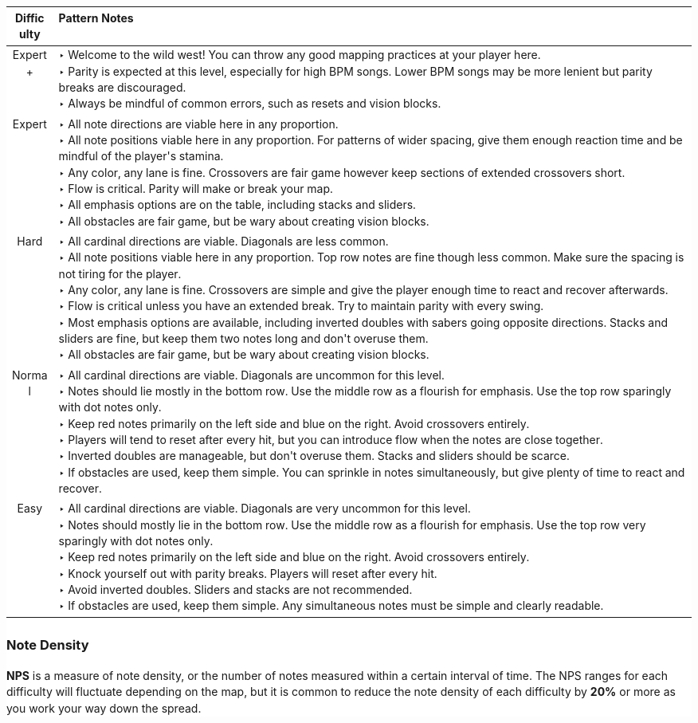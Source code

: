 | Difficulty | Pattern Notes                                                                                                                                                                                                                                                                                                                                                                                                                                                                                                                                                                                                                                                                                                                                                                                           |
|:----------:|:------------------------------------------------------------------------------------------------------------------------------------------------------------------------------------------------------------------------------------------------------------------------------------------------------------------------------------------------------------------------------------------------------------------------------------------------------------------------------------------------------------------------------------------------------------------------------------------------------------------------------------------------------------------------------------------------------------------------------------------------------------------------------------------------------- |
|  Expert+   | &#8227; Welcome to the wild west! You can throw any good mapping practices at your player here.<br />&#8227; Parity is expected at this level, especially for high BPM songs. Lower BPM songs may be more lenient but parity breaks are discouraged.<br />&#8227; Always be mindful of common errors, such as resets and vision blocks.                                                                                                                                                                                                                                                                                                                                                                                                                                                     |
|   Expert   | &#8227; All note directions are viable here in any proportion.<br />&#8227; All note positions viable here in any proportion. For patterns of wider spacing, give them enough reaction time and be mindful of the player's stamina.<br />&#8227; Any color, any lane is fine. Crossovers are fair game however keep sections of extended crossovers short.<br />&#8227; Flow is critical. Parity will make or break your map.<br />&#8227; All emphasis options are on the table, including stacks and sliders.<br />&#8227; All obstacles are fair game, but be wary about creating vision blocks.                                                                                                                                                                       |
|    Hard    | &#8227; All cardinal directions are viable. Diagonals are less common.<br />&#8227; All note positions viable here in any proportion. Top row notes are fine though less common. Make sure the spacing is not tiring for the player.<br />&#8227; Any color, any lane is fine. Crossovers are simple and give the player enough time to react and recover afterwards.<br />&#8227; Flow is critical unless you have an extended break. Try to maintain parity with every swing.<br />&#8227; Most emphasis options are available, including inverted doubles with sabers going opposite directions. Stacks and sliders are fine, but keep them two notes long and don't overuse them.<br />&#8227; All obstacles are fair game, but be wary about creating vision blocks. |
|   Normal   | &#8227; All cardinal directions are viable. Diagonals are uncommon for this level.<br />&#8227; Notes should lie mostly in the bottom row. Use the middle row as a flourish for emphasis. Use the top row sparingly with dot notes only.<br />&#8227; Keep red notes primarily on the left side and blue on the right. Avoid crossovers entirely.<br />&#8227; Players will tend to reset after every hit, but you can introduce flow when the notes are close together.<br />&#8227; Inverted doubles are manageable, but don't overuse them. Stacks and sliders should be scarce.<br />&#8227; If obstacles are used, keep them simple. You can sprinkle in notes simultaneously, but give plenty of time to react and recover.                                         |
|    Easy    | &#8227; All cardinal directions are viable. Diagonals are very uncommon for this level.<br />&#8227; Notes should mostly lie in the bottom row. Use the middle row as a flourish for emphasis. Use the top row very sparingly with dot notes only.<br />&#8227; Keep red notes primarily on the left side and blue on the right. Avoid crossovers entirely.<br />&#8227; Knock yourself out with parity breaks. Players will reset after every hit.<br />&#8227; Avoid inverted doubles. Sliders and stacks are not recommended.<br />&#8227; If obstacles are used, keep them simple. Any simultaneous notes must be simple and clearly readable.                                                                                                                        |



### Note Density

**NPS** is a measure of note density, or the number of notes measured within a certain interval of time. The NPS ranges for each difficulty will fluctuate depending on the map, but it is common to reduce the note density of each difficulty by **20%** or more as you work your way down the spread.
